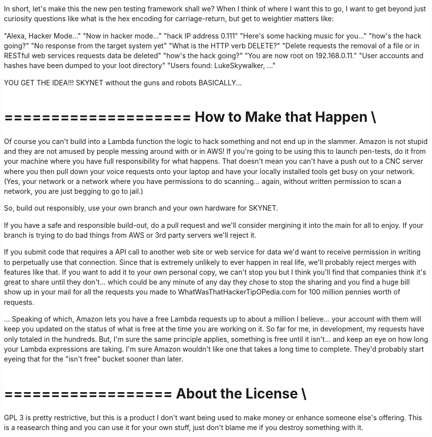 In short, let's make this the new pen testing framework shall we?
When I think of where I want this to go, I want to get beyond just curiosity questions like what is the hex encoding for carriage-return, but get to weightier matters like:

"Alexa, Hacker Mode..."
	"Now in hacker mode..."
"hack IP address 0.111"
	"Here's some hacking music for you..."
"how's the hack going?"
	"No response from the target system yet"
"What is the HTTP verb DELETE?"
	"Delete requests the removal of a file or in RESTful web services requests data be deleted"
"how's the hack going?"
	"You are now root on 192.168.0.11."
	"User accounts and hashes have been dumped to your loot directory"
	"Users found: LukeSkywalker, ..."

YOU GET THE IDEA!!! SKYNET without the guns and robots BASICALLY...

====================
How to Make that Happen        \
==========================================================
Of course you can't build into a Lambda function the logic to hack something and not end up in the slammer. Amazon is not stupid and they are not amused by people messing around with or in AWS! If you're going to be using this to launch pen-tests, do it from your machine where you have full responsibility for what happens. That doesn't mean you can't have a push out to a CNC server where you then pull down your voice requests onto your laptop and have your locally installed tools get busy on your network. (Yes, your network or a network where you have permissions to do scanning... again, without written permission to scan a network, you are just begging to go to jail.) 

So, build out responsibly, use your own branch and your own hardware for SKYNET.  

If you have a safe and responsible build-out, do a pull request and we'll consider mergining it into the main for all to enjoy.  If your branch is trying to do bad things from AWS or 3rd party servers we'll reject it.

If you submit code that requires a API call to another web site or web service for data we'd want to receive permission in writing to perpetually use that connection. Since that is extremely unlikely to ever happen in real life, we'll probably reject merges with features like that. If you want to add it to your own personal copy, we can't stop you but I think you'll find that companies think it's great to share until they don't... which could be any minute of any day they chose to stop the sharing and you find a huge bill show up in your mail for all the requests you made to WhatWasThatHackerTipOPedia.com for 100 million pennies worth of requests.

... Speaking of which, Amazon lets you have a free Lambda requests up to about a million I believe... your account with them will keep you updated on the status of what is free at the time you are working on it.  So far for me, in development, my requests have only totaled in the hundreds.  But, I'm sure the same principle applies, something is free until it isn't... and keep an eye on how long your Lambda expressions are taking. I'm sure Amazon wouldn't like one that takes a long time to complete. They'd probably start eyeing that for the "isn't free" bucket sooner than later.

==================
About the License     \
==========================================================
GPL 3 is pretty restrictive, but this is a product I don't want being used to make money or enhance someone else's offering. This is a reasearch thing and you can use it for your own stuff, just don't blame me if you destroy something with it.
